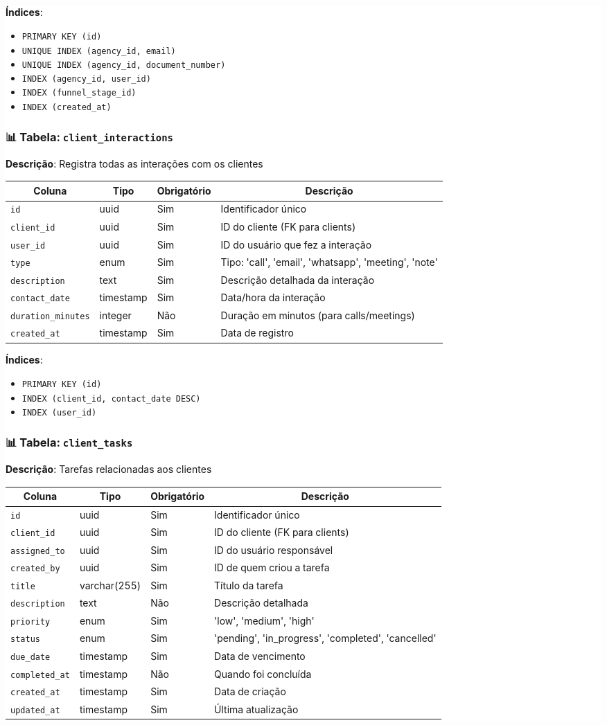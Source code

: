 **Índices**:
- `PRIMARY KEY (id)`
- `UNIQUE INDEX (agency_id, email)`
- `UNIQUE INDEX (agency_id, document_number)`
- `INDEX (agency_id, user_id)`
- `INDEX (funnel_stage_id)`
- `INDEX (created_at)`

### 📊 Tabela: `client_interactions`
**Descrição**: Registra todas as interações com os clientes

| Coluna | Tipo | Obrigatório | Descrição |
|--------|------|-------------|-----------|
| `id` | uuid | Sim | Identificador único |
| `client_id` | uuid | Sim | ID do cliente (FK para clients) |
| `user_id` | uuid | Sim | ID do usuário que fez a interação |
| `type` | enum | Sim | Tipo: 'call', 'email', 'whatsapp', 'meeting', 'note' |
| `description` | text | Sim | Descrição detalhada da interação |
| `contact_date` | timestamp | Sim | Data/hora da interação |
| `duration_minutes` | integer | Não | Duração em minutos (para calls/meetings) |
| `created_at` | timestamp | Sim | Data de registro |

**Índices**:
- `PRIMARY KEY (id)`
- `INDEX (client_id, contact_date DESC)`
- `INDEX (user_id)`

### 📊 Tabela: `client_tasks`
**Descrição**: Tarefas relacionadas aos clientes

| Coluna | Tipo | Obrigatório | Descrição |
|--------|------|-------------|-----------|
| `id` | uuid | Sim | Identificador único |
| `client_id` | uuid | Sim | ID do cliente (FK para clients) |
| `assigned_to` | uuid | Sim | ID do usuário responsável |
| `created_by` | uuid | Sim | ID de quem criou a tarefa |
| `title` | varchar(255) | Sim | Título da tarefa |
| `description` | text | Não | Descrição detalhada |
| `priority` | enum | Sim | 'low', 'medium', 'high' |
| `status` | enum | Sim | 'pending', 'in_progress', 'completed', 'cancelled' |
| `due_date` | timestamp | Sim | Data de vencimento |
| `completed_at` | timestamp | Não | Quando foi concluída |
| `created_at` | timestamp | Sim | Data de criação |
| `updated_at` | timestamp | Sim | Última atualização |
